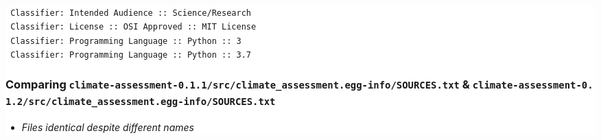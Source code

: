 ```diff
 Classifier: Intended Audience :: Science/Research
 Classifier: License :: OSI Approved :: MIT License
 Classifier: Programming Language :: Python :: 3
 Classifier: Programming Language :: Python :: 3.7
```

### Comparing `climate-assessment-0.1.1/src/climate_assessment.egg-info/SOURCES.txt` & `climate-assessment-0.1.2/src/climate_assessment.egg-info/SOURCES.txt`

 * *Files identical despite different names*

